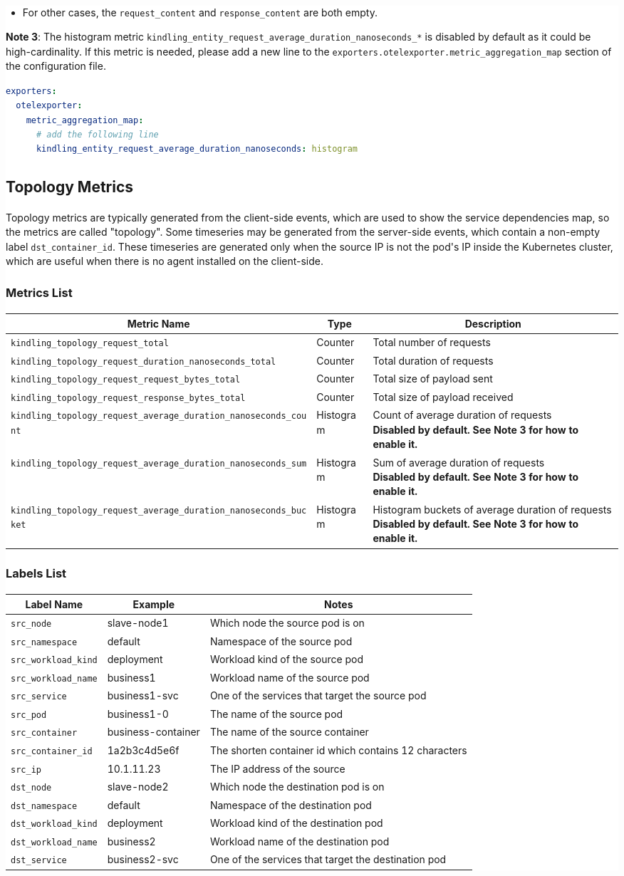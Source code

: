 - For other cases, the `request_content` and `response_content` are both empty.

**Note 3**: The histogram metric `kindling_entity_request_average_duration_nanoseconds_*` is disabled by default as it could be high-cardinality. If this metric is needed, please add a new line to the `exporters.otelexporter.metric_aggregation_map` section of the configuration file.
```yaml
exporters:
  otelexporter:
    metric_aggregation_map:
      # add the following line
      kindling_entity_request_average_duration_nanoseconds: histogram 
```

## Topology Metrics

Topology metrics are typically generated from the client-side events, which are used to show the service dependencies map, so the metrics are called "topology". Some timeseries may be generated from the server-side events, which contain a non-empty label `dst_container_id`. These timeseries are generated only when the source IP is not the pod's IP inside the Kubernetes cluster, which are useful when there is no agent installed on the client-side. 

### Metrics List
| **Metric Name** | **Type** | **Description** |
| --- | --- | --- |
| `kindling_topology_request_total` | Counter | Total number of requests |
| `kindling_topology_request_duration_nanoseconds_total` | Counter |  Total duration of requests |
| `kindling_topology_request_request_bytes_total` | Counter | Total size of payload sent |
| `kindling_topology_request_response_bytes_total` | Counter | Total size of payload received |
| `kindling_topology_request_average_duration_nanoseconds_count` | Histogram | Count of average duration of requests<br> **Disabled by default. See Note 3 for how to enable it.** |​
| `kindling_topology_request_average_duration_nanoseconds_sum` | Histogram | Sum of average duration of requests<br> **Disabled by default. See Note 3 for how to enable it.** |
| `kindling_topology_request_average_duration_nanoseconds_bucket` | Histogram | Histogram buckets of average duration of requests<br> **Disabled by default. See Note 3 for how to enable it.** |

### Labels List
| **Label Name** | **Example** | **Notes** |
| --- | --- | --- |
| `src_node` | slave-node1 | Which node the source pod is on |
| `src_namespace` | default | Namespace of the source pod |
| `src_workload_kind` | deployment | Workload kind of the source pod |
| `src_workload_name` | business1 | Workload name of the source pod |
| `src_service` | business1-svc | One of the services that target the source pod |
| `src_pod` | business1-0 | The name of the source pod |
| `src_container` | business-container | The name of the source container |
| `src_container_id` | 1a2b3c4d5e6f | The shorten container id which contains 12 characters |
| `src_ip` | 10.1.11.23 | The IP address of the source |
| `dst_node` | slave-node2 | Which node the destination pod is on |
| `dst_namespace` | default | Namespace of the destination pod |
| `dst_workload_kind` | deployment | Workload kind of the destination pod |
| `dst_workload_name` | business2 | Workload name of the destination pod |
| `dst_service` | business2-svc | One of the services that target the destination pod |